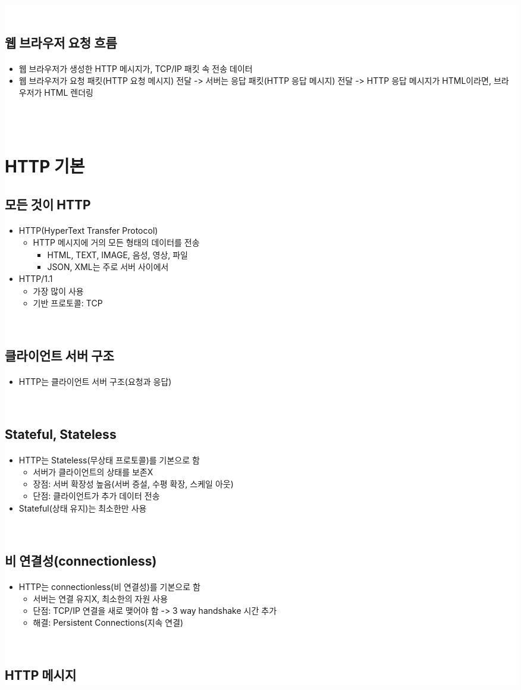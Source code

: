 <br>

## 웹 브라우저 요청 흐름

- 웹 브라우저가 생성한 HTTP 메시지가, TCP/IP 패킷 속 전송 데이터
- 웹 브라우저가 요청 패킷(HTTP 요청 메시지) 전달 -> 서버는 응답 패킷(HTTP 응답 메시지) 전달 -> HTTP 응답 메시지가 HTML이라면, 브라우저가 HTML 렌더링

<br><br>

# HTTP 기본

## 모든 것이 HTTP

- HTTP(HyperText Transfer Protocol)
  - HTTP 메시지에 거의 모든 형태의 데이터를 전송
    - HTML, TEXT, IMAGE, 음성, 영상, 파일
    - JSON, XML는 주로 서버 사이에서
- HTTP/1.1
  - 가장 많이 사용
  - 기반 프로토콜: TCP

<br>

## 클라이언트 서버 구조

- HTTP는 클라이언트 서버 구조(요청과 응답)

<br>

## Stateful, Stateless

- HTTP는 Stateless(무상태 프로토콜)를 기본으로 함
  - 서버가 클라이언트의 상태를 보존X
  - 장점: 서버 확장성 높음(서버 증설, 수평 확장, 스케일 아웃)
  - 단점: 클라이언트가 추가 데이터 전송
- Stateful(상태 유지)는 최소한만 사용

<br>

## 비 연결성(connectionless)

- HTTP는 connectionless(비 연결성)를 기본으로 함
  - 서버는 연결 유지X, 최소한의 자원 사용
  - 단점: TCP/IP 연결을 새로 맺어야 함 -> 3 way handshake 시간 추가
  - 해결: Persistent Connections(지속 연결)

<br>

## HTTP 메시지
